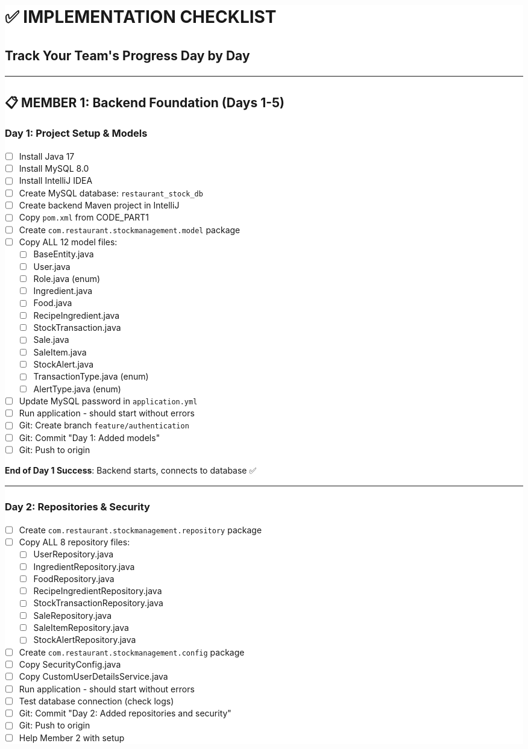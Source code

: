 # ✅ IMPLEMENTATION CHECKLIST

## Track Your Team's Progress Day by Day

---

## 📋 MEMBER 1: Backend Foundation (Days 1-5)

### Day 1: Project Setup & Models
- [ ] Install Java 17
- [ ] Install MySQL 8.0
- [ ] Install IntelliJ IDEA
- [ ] Create MySQL database: `restaurant_stock_db`
- [ ] Create backend Maven project in IntelliJ
- [ ] Copy `pom.xml` from CODE_PART1
- [ ] Create `com.restaurant.stockmanagement.model` package
- [ ] Copy ALL 12 model files:
  - [ ] BaseEntity.java
  - [ ] User.java
  - [ ] Role.java (enum)
  - [ ] Ingredient.java
  - [ ] Food.java
  - [ ] RecipeIngredient.java
  - [ ] StockTransaction.java
  - [ ] Sale.java
  - [ ] SaleItem.java
  - [ ] StockAlert.java
  - [ ] TransactionType.java (enum)
  - [ ] AlertType.java (enum)
- [ ] Update MySQL password in `application.yml`
- [ ] Run application - should start without errors
- [ ] Git: Create branch `feature/authentication`
- [ ] Git: Commit "Day 1: Added models"
- [ ] Git: Push to origin

**End of Day 1 Success**: Backend starts, connects to database ✅

---

### Day 2: Repositories & Security
- [ ] Create `com.restaurant.stockmanagement.repository` package
- [ ] Copy ALL 8 repository files:
  - [ ] UserRepository.java
  - [ ] IngredientRepository.java
  - [ ] FoodRepository.java
  - [ ] RecipeIngredientRepository.java
  - [ ] StockTransactionRepository.java
  - [ ] SaleRepository.java
  - [ ] SaleItemRepository.java
  - [ ] StockAlertRepository.java
- [ ] Create `com.restaurant.stockmanagement.config` package
- [ ] Copy SecurityConfig.java
- [ ] Copy CustomUserDetailsService.java
- [ ] Run application - should start without errors
- [ ] Test database connection (check logs)
- [ ] Git: Commit "Day 2: Added repositories and security"
- [ ] Git: Push to origin
- [ ] Help Member 2 with setup
